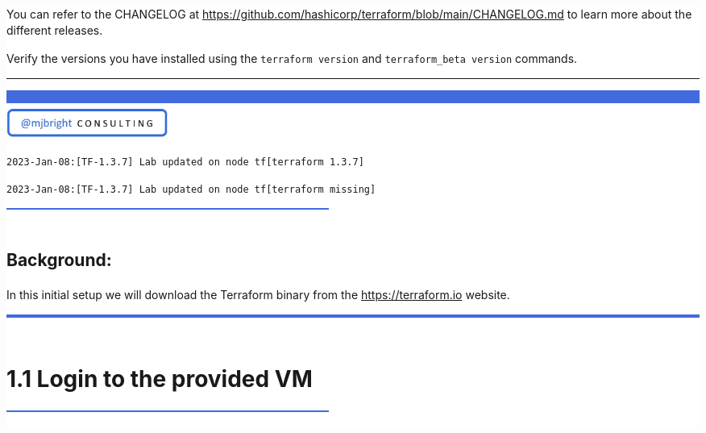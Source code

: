 You can refer to the CHANGELOG at https://github.com/hashicorp/terraform/blob/main/CHANGELOG.md to learn more about the different releases.



Verify the versions you have installed using the ```terraform version``` and ```terraform_beta version``` commands.

<hr/>



<img src="../images/ThickBlueBar.png" />
<img src="../images/LOGO.jpg" width=200 />


```bash

```

    2023-Jan-08:[TF-1.3.7] Lab updated on node tf[terraform 1.3.7]



```bash

```

    2023-Jan-08:[TF-1.3.7] Lab updated on node tf[terraform missing]






<img align="left" src="../images/ThinBlueBar.png" width="400" /><br/>

## Background:
In this initial setup we will download the Terraform binary from the https://terraform.io website.





<img align="left" src="../images/ThinBlueBar.png" /><br/>

# 1.1 Login to the provided VM



<img align="left" src="../images/ThinBlueBar.png" width="400" /><br/>
